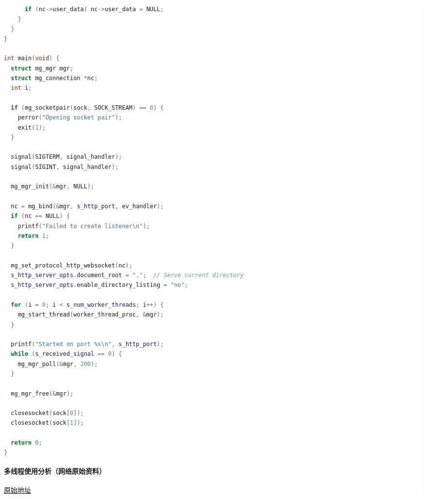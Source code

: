 ```cpp
      if (nc->user_data) nc->user_data = NULL;
    }
  }
}

int main(void) {
  struct mg_mgr mgr;
  struct mg_connection *nc;
  int i;

  if (mg_socketpair(sock, SOCK_STREAM) == 0) {
    perror("Opening socket pair");
    exit(1);
  }

  signal(SIGTERM, signal_handler);
  signal(SIGINT, signal_handler);

  mg_mgr_init(&mgr, NULL);

  nc = mg_bind(&mgr, s_http_port, ev_handler);
  if (nc == NULL) {
    printf("Failed to create listener\n");
    return 1;
  }

  mg_set_protocol_http_websocket(nc);
  s_http_server_opts.document_root = ".";  // Serve current directory
  s_http_server_opts.enable_directory_listing = "no";

  for (i = 0; i < s_num_worker_threads; i++) {
    mg_start_thread(worker_thread_proc, &mgr);
  }

  printf("Started on port %s\n", s_http_port);
  while (s_received_signal == 0) {
    mg_mgr_poll(&mgr, 200);
  }

  mg_mgr_free(&mgr);

  closesocket(sock[0]);
  closesocket(sock[1]);

  return 0;
}
```

#### 多线程使用分析（网络原始资料）

[原始地址](<https://blog.darkness463.top/2018/07/25/cpp-http-server-mongoose>)
